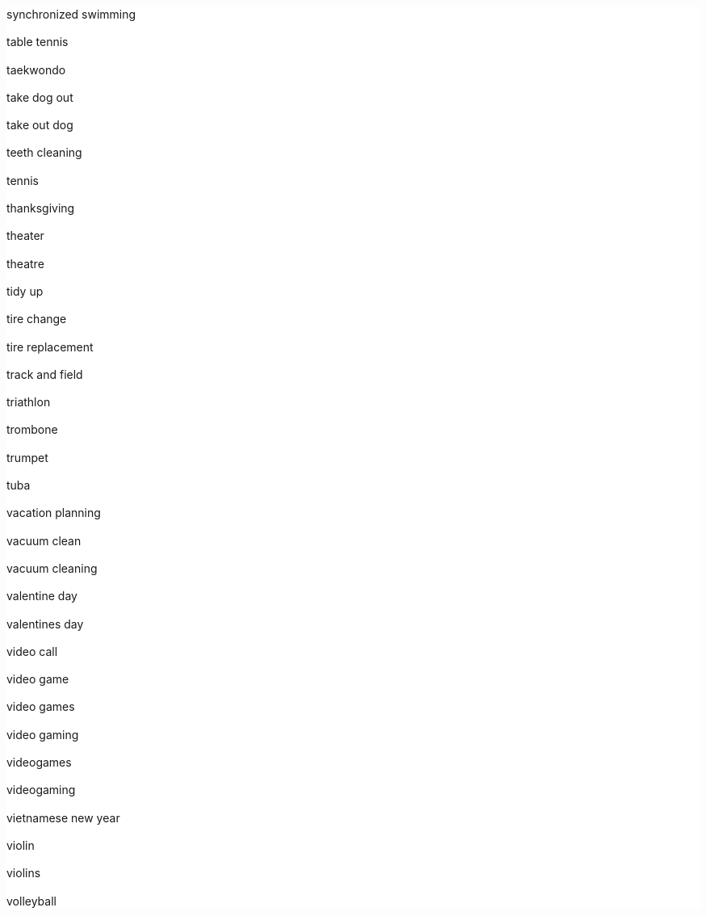 synchronized swimming

table tennis

taekwondo

take dog out

take out dog

teeth cleaning

tennis

thanksgiving

theater

theatre

tidy up

tire change

tire replacement

track and field

triathlon

trombone

trumpet

tuba

vacation planning

vacuum clean

vacuum cleaning

valentine day

valentines day

video call

video game

video games

video gaming

videogames

videogaming

vietnamese new year

violin

violins

volleyball
